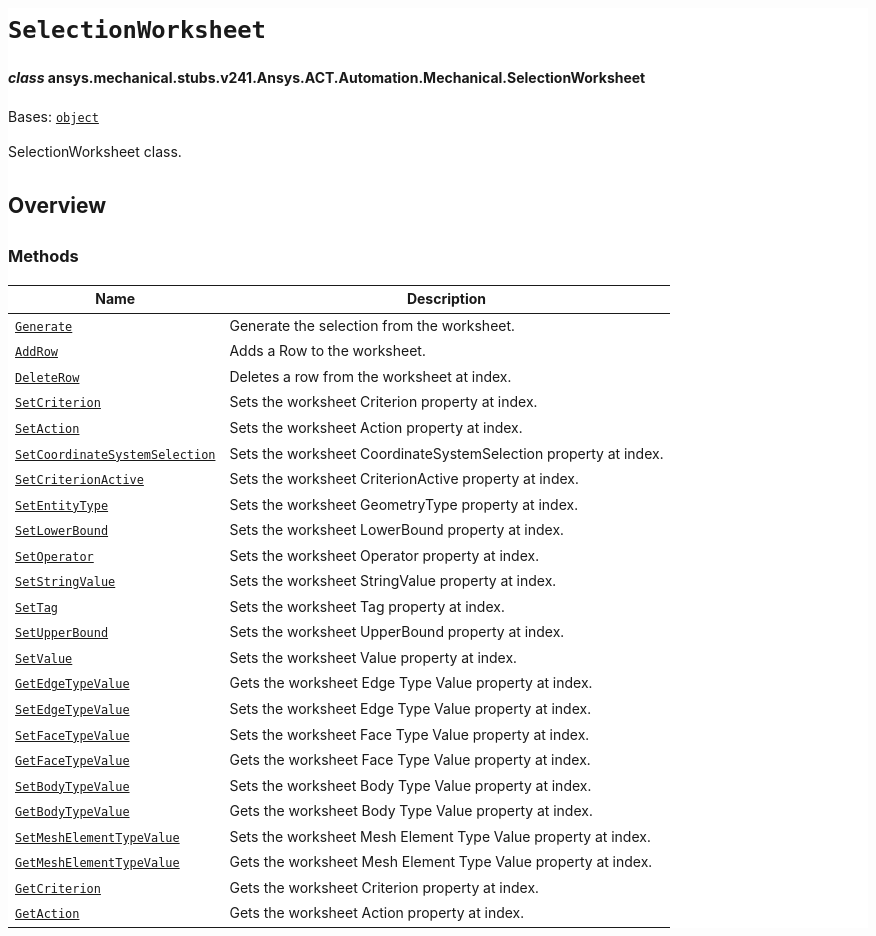 # `SelectionWorksheet`



#### *class* ansys.mechanical.stubs.v241.Ansys.ACT.Automation.Mechanical.SelectionWorksheet

Bases: [`object`](https://docs.python.org/3/library/functions.html#object)

SelectionWorksheet class.



<a id="overview"></a>

## Overview

### Methods

| Name | Description |
|-------------------------------------------------------------------------------------------------------------------------------------------------------------|-----------------------------------------------------------------|
| [`Generate`](../../../../../v242/Ansys/ACT/Automation/Mechanical/SelectionWorksheet.md#SelectionWorksheet.Generate)                                         | Generate the selection from the worksheet.                      |
| [`AddRow`](../../../../../v242/Ansys/ACT/Automation/Mechanical/SelectionWorksheet.md#SelectionWorksheet.AddRow)                                             | Adds a Row to the worksheet.                                    |
| [`DeleteRow`](../../../../../v242/Ansys/ACT/Automation/Mechanical/SelectionWorksheet.md#SelectionWorksheet.DeleteRow)                                       | Deletes a row from the worksheet at index.                      |
| [`SetCriterion`](../../../../../v242/Ansys/ACT/Automation/Mechanical/SelectionWorksheet.md#SelectionWorksheet.SetCriterion)                                 | Sets the worksheet Criterion property at index.                 |
| [`SetAction`](../../../../../v242/Ansys/ACT/Automation/Mechanical/SelectionWorksheet.md#SelectionWorksheet.SetAction)                                       | Sets the worksheet Action property at index.                    |
| [`SetCoordinateSystemSelection`](../../../../../v242/Ansys/ACT/Automation/Mechanical/SelectionWorksheet.md#SelectionWorksheet.SetCoordinateSystemSelection) | Sets the worksheet CoordinateSystemSelection property at index. |
| [`SetCriterionActive`](../../../../../v242/Ansys/ACT/Automation/Mechanical/SelectionWorksheet.md#SelectionWorksheet.SetCriterionActive)                     | Sets the worksheet CriterionActive property at index.           |
| [`SetEntityType`](../../../../../v242/Ansys/ACT/Automation/Mechanical/SelectionWorksheet.md#SelectionWorksheet.SetEntityType)                               | Sets the worksheet GeometryType property at index.              |
| [`SetLowerBound`](../../../../../v242/Ansys/ACT/Automation/Mechanical/SelectionWorksheet.md#SelectionWorksheet.SetLowerBound)                               | Sets the worksheet LowerBound property at index.                |
| [`SetOperator`](../../../../../v242/Ansys/ACT/Automation/Mechanical/SelectionWorksheet.md#SelectionWorksheet.SetOperator)                                   | Sets the worksheet Operator property at index.                  |
| [`SetStringValue`](../../../../../v242/Ansys/ACT/Automation/Mechanical/SelectionWorksheet.md#SelectionWorksheet.SetStringValue)                             | Sets the worksheet StringValue property at index.               |
| [`SetTag`](../../../../../v242/Ansys/ACT/Automation/Mechanical/SelectionWorksheet.md#SelectionWorksheet.SetTag)                                             | Sets the worksheet Tag property at index.                       |
| [`SetUpperBound`](../../../../../v242/Ansys/ACT/Automation/Mechanical/SelectionWorksheet.md#SelectionWorksheet.SetUpperBound)                               | Sets the worksheet UpperBound property at index.                |
| [`SetValue`](../../../../../v242/Ansys/ACT/Automation/Mechanical/SelectionWorksheet.md#SelectionWorksheet.SetValue)                                         | Sets the worksheet Value property at index.                     |
| [`GetEdgeTypeValue`](../../../../../v242/Ansys/ACT/Automation/Mechanical/SelectionWorksheet.md#SelectionWorksheet.GetEdgeTypeValue)                         | Gets the worksheet Edge Type Value property at index.           |
| [`SetEdgeTypeValue`](../../../../../v242/Ansys/ACT/Automation/Mechanical/SelectionWorksheet.md#SelectionWorksheet.SetEdgeTypeValue)                         | Sets the worksheet Edge Type Value property at index.           |
| [`SetFaceTypeValue`](../../../../../v242/Ansys/ACT/Automation/Mechanical/SelectionWorksheet.md#SelectionWorksheet.SetFaceTypeValue)                         | Sets the worksheet Face Type Value property at index.           |
| [`GetFaceTypeValue`](../../../../../v242/Ansys/ACT/Automation/Mechanical/SelectionWorksheet.md#SelectionWorksheet.GetFaceTypeValue)                         | Gets the worksheet Face Type Value property at index.           |
| [`SetBodyTypeValue`](../../../../../v242/Ansys/ACT/Automation/Mechanical/SelectionWorksheet.md#SelectionWorksheet.SetBodyTypeValue)                         | Sets the worksheet Body Type Value property at index.           |
| [`GetBodyTypeValue`](../../../../../v242/Ansys/ACT/Automation/Mechanical/SelectionWorksheet.md#SelectionWorksheet.GetBodyTypeValue)                         | Gets the worksheet Body Type Value property at index.           |
| [`SetMeshElementTypeValue`](../../../../../v242/Ansys/ACT/Automation/Mechanical/SelectionWorksheet.md#SelectionWorksheet.SetMeshElementTypeValue)           | Sets the worksheet Mesh Element Type Value property at index.   |
| [`GetMeshElementTypeValue`](../../../../../v242/Ansys/ACT/Automation/Mechanical/SelectionWorksheet.md#SelectionWorksheet.GetMeshElementTypeValue)           | Gets the worksheet Mesh Element Type Value property at index.   |
| [`GetCriterion`](../../../../../v242/Ansys/ACT/Automation/Mechanical/SelectionWorksheet.md#SelectionWorksheet.GetCriterion)                                 | Gets the worksheet Criterion property at index.                 |
| [`GetAction`](../../../../../v242/Ansys/ACT/Automation/Mechanical/SelectionWorksheet.md#SelectionWorksheet.GetAction)                                       | Gets the worksheet Action property at index.                    |